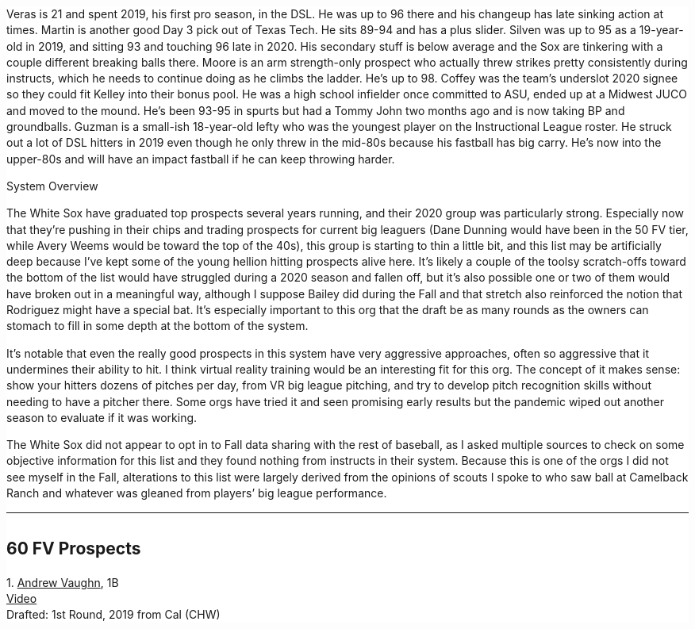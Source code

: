 Veras is 21 and spent 2019, his first pro season, in the DSL. He was up to 96 there and his changeup has late sinking action at times. Martin is another good Day 3 pick out of Texas Tech. He sits 89-94 and has a plus slider. Silven was up to 95 as a 19-year-old in 2019, and sitting 93 and touching 96 late in 2020. His secondary stuff is below average and the Sox are tinkering with a couple different breaking balls there. Moore is an arm strength-only prospect who actually threw strikes pretty consistently during instructs, which he needs to continue doing as he climbs the ladder. He’s up to 98. Coffey was the team’s underslot 2020 signee so they could fit Kelley into their bonus pool. He was a high school infielder once committed to ASU, ended up at a Midwest JUCO and moved to the mound. He’s been 93-95 in spurts but had a Tommy John two months ago and is now taking BP and groundballs. Guzman is a small-ish 18-year-old lefty who was the youngest player on the Instructional League roster. He struck out a lot of DSL hitters in 2019 even though he only threw in the mid-80s because his fastball has big carry. He’s now into the upper-80s and will have an impact fastball if he can keep throwing harder.

System Overview

The White Sox have graduated top prospects several years running, and their 2020 group was particularly strong. Especially now that they’re pushing in their chips and trading prospects for current big leaguers (Dane Dunning would have been in the 50 FV tier, while Avery Weems would be toward the top of the 40s), this group is starting to thin a little bit, and this list may be artificially deep because I’ve kept some of the young hellion hitting prospects alive here. It’s likely a couple of the toolsy scratch-offs toward the bottom of the list would have struggled during a 2020 season and fallen off, but it’s also possible one or two of them would have broken out in a meaningful way, although I suppose Bailey did during the Fall and that stretch also reinforced the notion that Rodriguez might have a special bat. It’s especially important to this org that the draft be as many rounds as the owners can stomach to fill in some depth at the bottom of the system.

It’s notable that even the really good prospects in this system have very aggressive approaches, often so aggressive that it undermines their ability to hit. I think virtual reality training would be an interesting fit for this org. The concept of it makes sense: show your hitters dozens of pitches per day, from VR big league pitching, and try to develop pitch recognition skills without needing to have a pitcher there. Some orgs have tried it and seen promising early results but the pandemic wiped out another season to evaluate if it was working.

The White Sox did not appear to opt in to Fall data sharing with the rest of baseball, as I asked multiple sources to check on some objective information for this list and they found nothing from instructs in their system. Because this is one of the orgs I did not see myself in the Fall, alterations to this list were largely derived from the opinions of scouts I spoke to who saw ball at Camelback Ranch and whatever was gleaned from players’ big league performance.


---

<div>
<h2>60 FV Prospects</h2>
<div>
<div>
<div>1. <a href="https://www.fangraphs.com/statss.aspx?playerid=sa3011226">Andrew Vaughn</a>, 1B</div>
<div><a href="https://www.youtube.com/watch?v=cPv9SsBcKQk">Video</a></div>
</div>
<div>
<div>Drafted: 1st Round, 2019 from Cal (CHW)</div>

